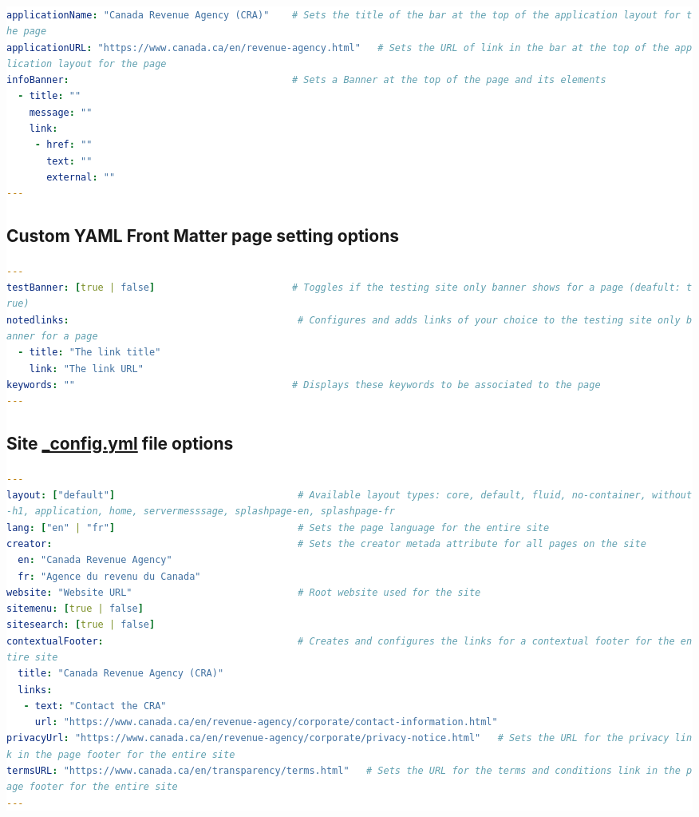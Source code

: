 ```yaml
applicationName: "Canada Revenue Agency (CRA)"    # Sets the title of the bar at the top of the application layout for the page
applicationURL: "https://www.canada.ca/en/revenue-agency.html"   # Sets the URL of link in the bar at the top of the application layout for the page
infoBanner:                                       # Sets a Banner at the top of the page and its elements
  - title: ""
    message: ""
    link:
     - href: ""
       text: ""
       external: ""
---
```

## Custom YAML Front Matter page setting options

```yaml
---
testBanner: [true | false]                        # Toggles if the testing site only banner shows for a page (deafult: true)
notedlinks:                                        # Configures and adds links of your choice to the testing site only banner for a page
  - title: "The link title" 
    link: "The link URL"
keywords: ""                                      # Displays these keywords to be associated to the page
---
```

## Site [_config.yml](https://github.com/cra-design/gst-hst-business/blob/main/_config.yml) file options

```yaml
---
layout: ["default"]                                # Available layout types: core, default, fluid, no-container, without-h1, application, home, servermesssage, splashpage-en, splashpage-fr
lang: ["en" | "fr"]                                # Sets the page language for the entire site
creator:                                           # Sets the creator metada attribute for all pages on the site
  en: "Canada Revenue Agency"
  fr: "Agence du revenu du Canada"
website: "Website URL"                             # Root website used for the site
sitemenu: [true | false]
sitesearch: [true | false]
contextualFooter:                                  # Creates and configures the links for a contextual footer for the entire site
  title: "Canada Revenue Agency (CRA)"
  links:
   - text: "Contact the CRA"
     url: "https://www.canada.ca/en/revenue-agency/corporate/contact-information.html"
privacyUrl: "https://www.canada.ca/en/revenue-agency/corporate/privacy-notice.html"   # Sets the URL for the privacy link in the page footer for the entire site
termsURL: "https://www.canada.ca/en/transparency/terms.html"   # Sets the URL for the terms and conditions link in the page footer for the entire site
---
```


[//]: # (**************************Test comment*********************************)
[//]: # (At the `Command prompt/Terminal/Powershell` and enter `gem install bundler`)
[//]: # (https://www.youtube.com/watch?v=fV01b0duZwU&t=242s)